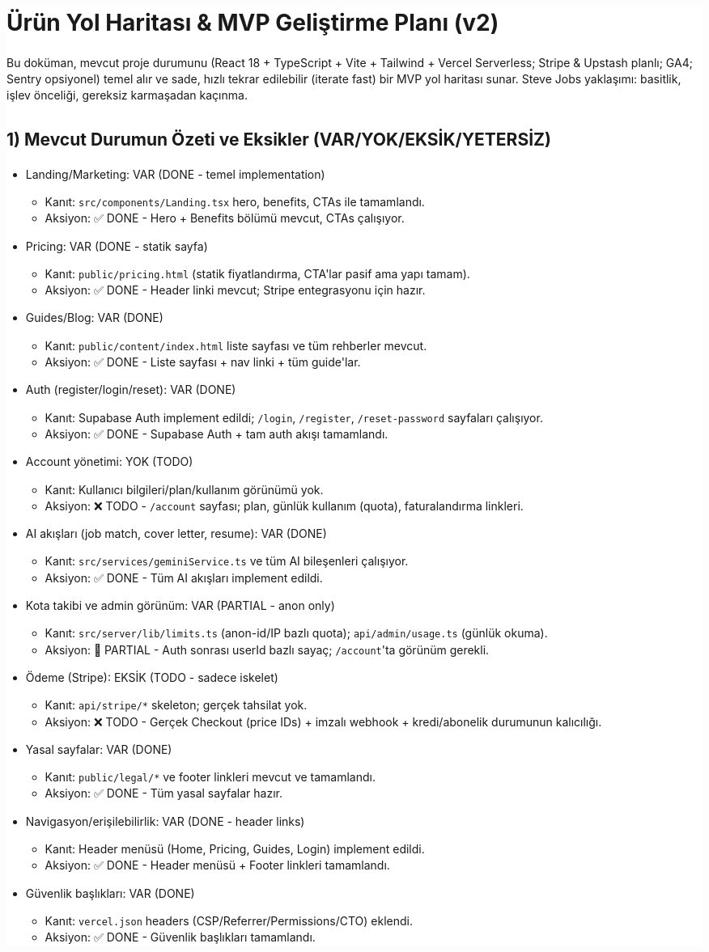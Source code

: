 # Ürün Yol Haritası & MVP Geliştirme Planı (v2)

Bu doküman, mevcut proje durumunu (React 18 + TypeScript + Vite + Tailwind + Vercel Serverless; Stripe & Upstash planlı; GA4; Sentry opsiyonel) temel alır ve sade, hızlı tekrar edilebilir (iterate fast) bir MVP yol haritası sunar. Steve Jobs yaklaşımı: basitlik, işlev önceliği, gereksiz karmaşadan kaçınma.

## 1) Mevcut Durumun Özeti ve Eksikler (VAR/YOK/EKSİK/YETERSİZ)

- Landing/Marketing: VAR (DONE - temel implementation)
  - Kanıt: `src/components/Landing.tsx` hero, benefits, CTAs ile tamamlandı.
  - Aksiyon: ✅ DONE - Hero + Benefits bölümü mevcut, CTAs çalışıyor.

- Pricing: VAR (DONE - statik sayfa)
  - Kanıt: `public/pricing.html` (statik fiyatlandırma, CTA'lar pasif ama yapı tamam).
  - Aksiyon: ✅ DONE - Header linki mevcut; Stripe entegrasyonu için hazır.

- Guides/Blog: VAR (DONE)
  - Kanıt: `public/content/index.html` liste sayfası ve tüm rehberler mevcut.
  - Aksiyon: ✅ DONE - Liste sayfası + nav linki + tüm guide'lar.

- Auth (register/login/reset): VAR (DONE)
  - Kanıt: Supabase Auth implement edildi; `/login`, `/register`, `/reset-password` sayfaları çalışıyor.
  - Aksiyon: ✅ DONE - Supabase Auth + tam auth akışı tamamlandı.

- Account yönetimi: YOK (TODO)
  - Kanıt: Kullanıcı bilgileri/plan/kullanım görünümü yok.
  - Aksiyon: ❌ TODO - `/account` sayfası; plan, günlük kullanım (quota), faturalandırma linkleri.

- AI akışları (job match, cover letter, resume): VAR (DONE)
  - Kanıt: `src/services/geminiService.ts` ve tüm AI bileşenleri çalışıyor.
  - Aksiyon: ✅ DONE - Tüm AI akışları implement edildi.

- Kota takibi ve admin görünüm: VAR (PARTIAL - anon only)
  - Kanıt: `src/server/lib/limits.ts` (anon-id/IP bazlı quota); `api/admin/usage.ts` (günlük okuma).
  - Aksiyon: 🔄 PARTIAL - Auth sonrası userId bazlı sayaç; `/account`'ta görünüm gerekli.

- Ödeme (Stripe): EKSİK (TODO - sadece iskelet)
  - Kanıt: `api/stripe/*` skeleton; gerçek tahsilat yok.
  - Aksiyon: ❌ TODO - Gerçek Checkout (price IDs) + imzalı webhook + kredi/abonelik durumunun kalıcılığı.

- Yasal sayfalar: VAR (DONE)
  - Kanıt: `public/legal/*` ve footer linkleri mevcut ve tamamlandı.
  - Aksiyon: ✅ DONE - Tüm yasal sayfalar hazır.

- Navigasyon/erişilebilirlik: VAR (DONE - header links)
  - Kanıt: Header menüsü (Home, Pricing, Guides, Login) implement edildi.
  - Aksiyon: ✅ DONE - Header menüsü + Footer linkleri tamamlandı.

- Güvenlik başlıkları: VAR (DONE)
  - Kanıt: `vercel.json` headers (CSP/Referrer/Permissions/CTO) eklendi.
  - Aksiyon: ✅ DONE - Güvenlik başlıkları tamamlandı.
